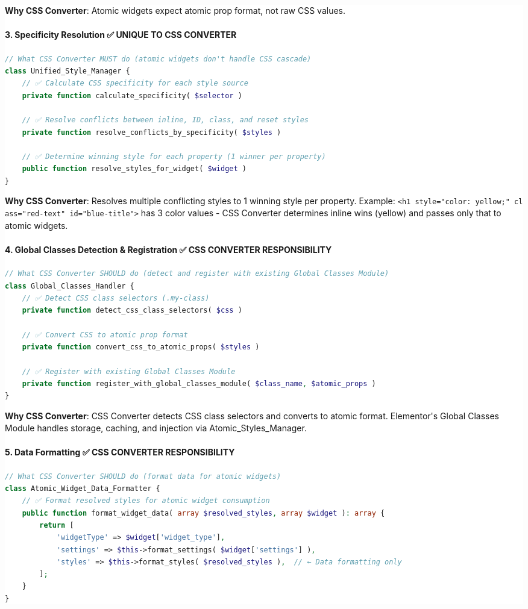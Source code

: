 **Why CSS Converter**: Atomic widgets expect atomic prop format, not raw CSS values.

#### **3. Specificity Resolution** ✅ **UNIQUE TO CSS CONVERTER**
```php
// What CSS Converter MUST do (atomic widgets don't handle CSS cascade)
class Unified_Style_Manager {
    // ✅ Calculate CSS specificity for each style source
    private function calculate_specificity( $selector )
    
    // ✅ Resolve conflicts between inline, ID, class, and reset styles
    private function resolve_conflicts_by_specificity( $styles )
    
    // ✅ Determine winning style for each property (1 winner per property)
    public function resolve_styles_for_widget( $widget )
}
```

**Why CSS Converter**: Resolves multiple conflicting styles to 1 winning style per property. Example: `<h1 style="color: yellow;" class="red-text" id="blue-title">` has 3 color values - CSS Converter determines inline wins (yellow) and passes only that to atomic widgets.

#### **4. Global Classes Detection & Registration** ✅ **CSS CONVERTER RESPONSIBILITY**
```php
// What CSS Converter SHOULD do (detect and register with existing Global Classes Module)
class Global_Classes_Handler {
    // ✅ Detect CSS class selectors (.my-class)
    private function detect_css_class_selectors( $css )
    
    // ✅ Convert CSS to atomic prop format
    private function convert_css_to_atomic_props( $styles )
    
    // ✅ Register with existing Global Classes Module
    private function register_with_global_classes_module( $class_name, $atomic_props )
}
```

**Why CSS Converter**: CSS Converter detects CSS class selectors and converts to atomic format. Elementor's Global Classes Module handles storage, caching, and injection via Atomic_Styles_Manager.

#### **5. Data Formatting** ✅ **CSS CONVERTER RESPONSIBILITY**
```php
// What CSS Converter SHOULD do (format data for atomic widgets)
class Atomic_Widget_Data_Formatter {
    // ✅ Format resolved styles for atomic widget consumption
    public function format_widget_data( array $resolved_styles, array $widget ): array {
        return [
            'widgetType' => $widget['widget_type'],
            'settings' => $this->format_settings( $widget['settings'] ),
            'styles' => $this->format_styles( $resolved_styles ),  // ← Data formatting only
        ];
    }
}
```
